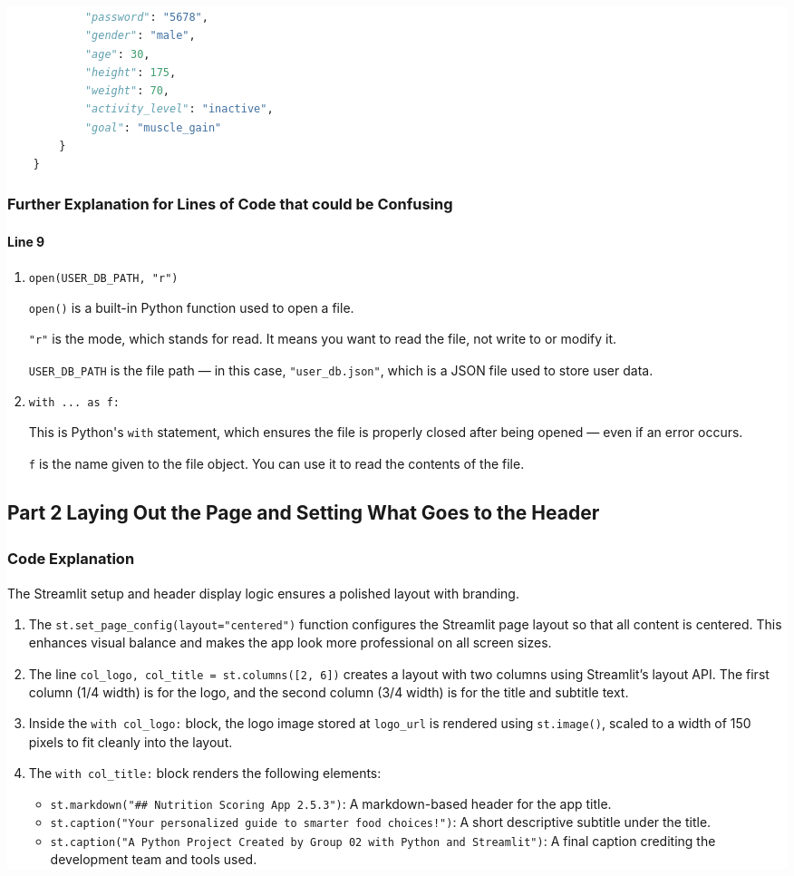 ```python
            "password": "5678",
            "gender": "male",
            "age": 30,
            "height": 175,
            "weight": 70,
            "activity_level": "inactive",
            "goal": "muscle_gain"
        }
    }
```

### Further Explanation for Lines of Code that could be Confusing

#### Line 9

1. `open(USER_DB_PATH, "r")`

    `open()` is a built-in Python function used to open a file.
    
    `"r"` is the mode, which stands for read. It means you want to read the file, not write to or modify it.

    `USER_DB_PATH` is the file path — in this case, `"user_db.json"`, which is a JSON file used to store user data.

2. `with ... as f:`

    This is Python's `with` statement, which ensures the file is properly closed after being opened — even if an error occurs.
    
    `f` is the name given to the file object. You can use it to read the contents of the file.


## Part 2 Laying Out the Page and Setting What Goes to the Header

### Code Explanation

The Streamlit setup and header display logic ensures a polished layout with branding.

1. The `st.set_page_config(layout="centered")` function configures the Streamlit page layout so that all content is centered. This enhances visual balance and makes the app look more professional on all screen sizes.

2. The line `col_logo, col_title = st.columns([2, 6])` creates a layout with two columns using Streamlit’s layout API. The first column (1/4 width) is for the logo, and the second column (3/4 width) is for the title and subtitle text.

3. Inside the `with col_logo:` block, the logo image stored at `logo_url` is rendered using `st.image()`, scaled to a width of 150 pixels to fit cleanly into the layout.

4. The `with col_title:` block renders the following elements:
   - `st.markdown("## Nutrition Scoring App 2.5.3")`: A markdown-based header for the app title.
   - `st.caption("Your personalized guide to smarter food choices!")`: A short descriptive subtitle under the title.
   - `st.caption("A Python Project Created by Group 02 with Python and Streamlit")`: A final caption crediting the development team and tools used.
